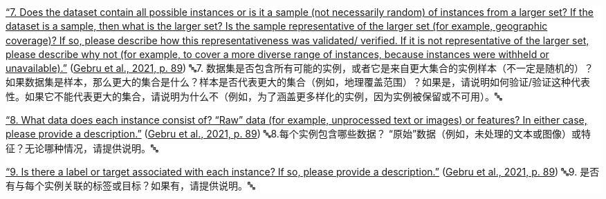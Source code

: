 <span class="highlight" data-annotation="%7B%22attachmentURI%22%3A%22http%3A%2F%2Fzotero.org%2Fusers%2F8071752%2Fitems%2FD647N8US%22%2C%22annotationKey%22%3A%22DL3DFMVD%22%2C%22color%22%3A%22%23ffd400%22%2C%22pageLabel%22%3A%2289%22%2C%22position%22%3A%7B%22pageIndex%22%3A3%2C%22rects%22%3A%5B%5B52%2C547.991%2C203.135%2C558.888%5D%2C%5B42%2C536.491%2C203.139%2C547.388%5D%2C%5B42%2C524.991%2C203.148%2C535.888%5D%2C%5B42%2C513.491%2C203.14%2C524.388%5D%2C%5B42%2C501.991%2C203.158%2C512.869%5D%2C%5B42%2C490.491%2C203.148%2C501.368%5D%2C%5B42%2C478.991%2C203.158%2C489.868%5D%2C%5B42%2C467.491%2C203.148%2C478.368%5D%2C%5B42%2C455.991%2C203.139%2C466.868%5D%2C%5B42%2C444.491%2C203.158%2C455.368%5D%2C%5B42%2C432.991%2C203.129%2C443.868%5D%2C%5B42%2C421.491%2C203.12%2C432.368%5D%2C%5B42%2C409.991%2C203.129%2C420.868%5D%2C%5B42%2C398.491%2C171.409%2C409.368%5D%5D%7D%2C%22citationItem%22%3A%7B%22uris%22%3A%5B%22http%3A%2F%2Fzotero.org%2Fusers%2F8071752%2Fitems%2FUGA2W4PH%22%5D%2C%22locator%22%3A%2289%22%7D%7D" ztype="zhighlight"><a href="zotero://open-pdf/library/items/D647N8US?page=4&#x26;annotation=DL3DFMVD">“7. Does the dataset contain all possible instances or is it a sample (not necessarily random) of instances from a larger set? If the dataset is a sample, then what is the larger set? Is the sample representative of the larger set (for example, geographic coverage)? If so, please describe how this representativeness was validated/ verified. If it is not representative of the larger set, please describe why not (for example, to cover a more diverse range of instances, because instances were withheld or unavailable).”</a></span> <span class="citation" data-citation="%7B%22citationItems%22%3A%5B%7B%22uris%22%3A%5B%22http%3A%2F%2Fzotero.org%2Fusers%2F8071752%2Fitems%2FUGA2W4PH%22%5D%2C%22locator%22%3A%2289%22%7D%5D%2C%22properties%22%3A%7B%7D%7D" ztype="zcitation">(<span class="citation-item"><a href="zotero://select/library/items/UGA2W4PH">Gebru et al., 2021, p. 89</a></span>)</span> 🔤7. 数据集是否包含所有可能的实例，或者它是来自更大集合的实例样本（不一定是随机的）？如果数据集是样本，那么更大的集合是什么？样本是否代表更大的集合（例如，地理覆盖范围）？如果是，请说明如何验证/验证这种代表性。如果它不能代表更大的集合，请说明为什么不（例如，为了涵盖更多样化的实例，因为实例被保留或不可用）。🔤

<span class="highlight" data-annotation="%7B%22attachmentURI%22%3A%22http%3A%2F%2Fzotero.org%2Fusers%2F8071752%2Fitems%2FD647N8US%22%2C%22annotationKey%22%3A%22AC2I4DYB%22%2C%22color%22%3A%22%23ffd400%22%2C%22pageLabel%22%3A%2289%22%2C%22position%22%3A%7B%22pageIndex%22%3A3%2C%22rects%22%3A%5B%5B52%2C386.991%2C203.154%2C397.887%5D%2C%5B42%2C375.491%2C203.132%2C386.387%5D%2C%5B42%2C363.991%2C203%2C374.868%5D%2C%5B42%2C352.491%2C203.167%2C363.368%5D%2C%5B42%2C340.991%2C94.136%2C351.868%5D%5D%7D%2C%22citationItem%22%3A%7B%22uris%22%3A%5B%22http%3A%2F%2Fzotero.org%2Fusers%2F8071752%2Fitems%2FUGA2W4PH%22%5D%2C%22locator%22%3A%2289%22%7D%7D" ztype="zhighlight"><a href="zotero://open-pdf/library/items/D647N8US?page=4&#x26;annotation=AC2I4DYB">“8. What data does each instance consist of? “Raw” data (for example, unprocessed text or images) or features? In either case, please provide a description.”</a></span> <span class="citation" data-citation="%7B%22citationItems%22%3A%5B%7B%22uris%22%3A%5B%22http%3A%2F%2Fzotero.org%2Fusers%2F8071752%2Fitems%2FUGA2W4PH%22%5D%2C%22locator%22%3A%2289%22%7D%5D%2C%22properties%22%3A%7B%7D%7D" ztype="zcitation">(<span class="citation-item"><a href="zotero://select/library/items/UGA2W4PH">Gebru et al., 2021, p. 89</a></span>)</span> 🔤8.每个实例包含哪些数据？ “原始”数据（例如，未处理的文本或图像）或特征？无论哪种情况，请提供说明。🔤

<span class="highlight" data-annotation="%7B%22attachmentURI%22%3A%22http%3A%2F%2Fzotero.org%2Fusers%2F8071752%2Fitems%2FD647N8US%22%2C%22annotationKey%22%3A%22CQ594PJK%22%2C%22color%22%3A%22%23ffd400%22%2C%22pageLabel%22%3A%2289%22%2C%22position%22%3A%7B%22pageIndex%22%3A3%2C%22rects%22%3A%5B%5B52%2C329.491%2C203%2C340.387%5D%2C%5B42%2C317.991%2C203.145%2C328.887%5D%2C%5B42%2C306.491%2C135.661%2C317.368%5D%5D%7D%2C%22citationItem%22%3A%7B%22uris%22%3A%5B%22http%3A%2F%2Fzotero.org%2Fusers%2F8071752%2Fitems%2FUGA2W4PH%22%5D%2C%22locator%22%3A%2289%22%7D%7D" ztype="zhighlight"><a href="zotero://open-pdf/library/items/D647N8US?page=4&#x26;annotation=CQ594PJK">“9. Is there a label or target associated with each instance? If so, please provide a description.”</a></span> <span class="citation" data-citation="%7B%22citationItems%22%3A%5B%7B%22uris%22%3A%5B%22http%3A%2F%2Fzotero.org%2Fusers%2F8071752%2Fitems%2FUGA2W4PH%22%5D%2C%22locator%22%3A%2289%22%7D%5D%2C%22properties%22%3A%7B%7D%7D" ztype="zcitation">(<span class="citation-item"><a href="zotero://select/library/items/UGA2W4PH">Gebru et al., 2021, p. 89</a></span>)</span> 🔤9. 是否有与每个实例关联的标签或目标？如果有，请提供说明。🔤
